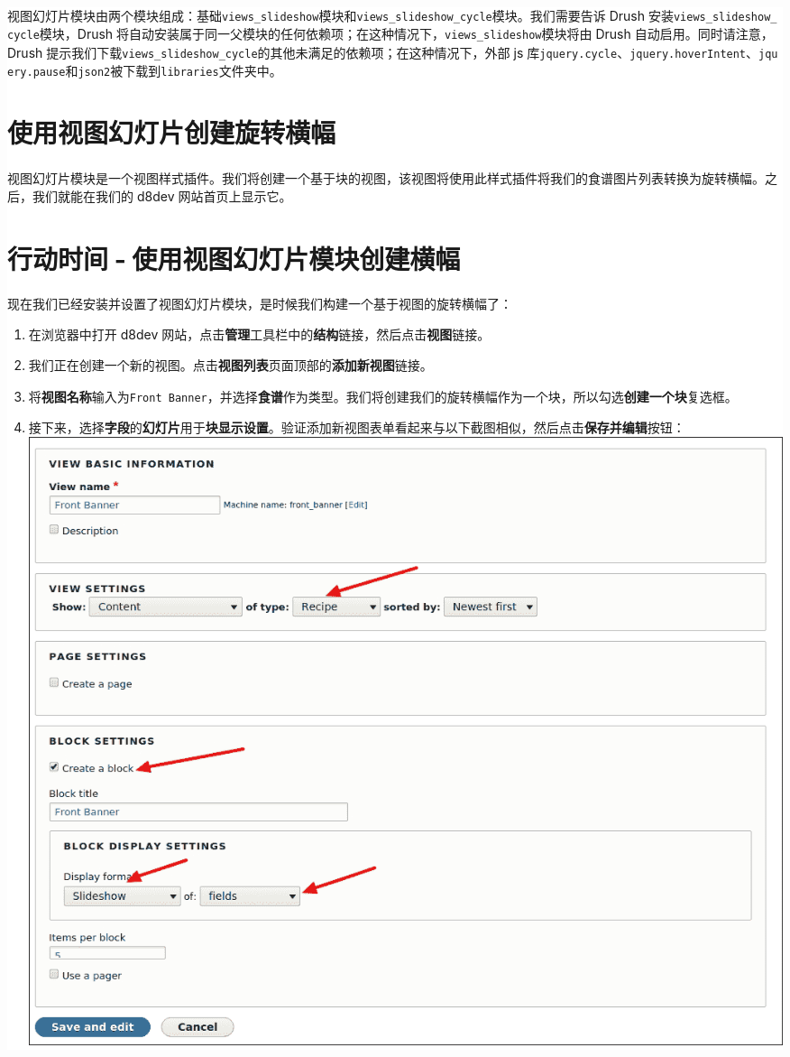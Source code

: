 视图幻灯片模块由两个模块组成：基础`views_slideshow`模块和`views_slideshow_cycle`模块。我们需要告诉 Drush 安装`views_slideshow_cycle`模块，Drush 将自动安装属于同一父模块的任何依赖项；在这种情况下，`views_slideshow`模块将由 Drush 自动启用。同时请注意，Drush 提示我们下载`views_slideshow_cycle`的其他未满足的依赖项；在这种情况下，外部 js 库`jquery.cycle`、`jquery.hoverIntent`、`jquery.pause`和`json2`被下载到`libraries`文件夹中。

# 使用视图幻灯片创建旋转横幅

视图幻灯片模块是一个视图样式插件。我们将创建一个基于块的视图，该视图将使用此样式插件将我们的食谱图片列表转换为旋转横幅。之后，我们就能在我们的 d8dev 网站首页上显示它。

# 行动时间 - 使用视图幻灯片模块创建横幅

现在我们已经安装并设置了视图幻灯片模块，是时候我们构建一个基于视图的旋转横幅了：

1.  在浏览器中打开 d8dev 网站，点击**管理**工具栏中的**结构**链接，然后点击**视图**链接。

1.  我们正在创建一个新的视图。点击**视图列表**页面顶部的**添加新视图**链接。

1.  将**视图名称**输入为`Front Banner`，并选择**食谱**作为类型。我们将创建我们的旋转横幅作为一个块，所以勾选**创建一个块**复选框。

1.  接下来，选择**字段**的**幻灯片**用于**块显示设置**。验证添加新视图表单看起来与以下截图相似，然后点击**保存并编辑**按钮：![使用视图幻灯片模块创建横幅的行动时间](img/4659_10_01.jpg)

